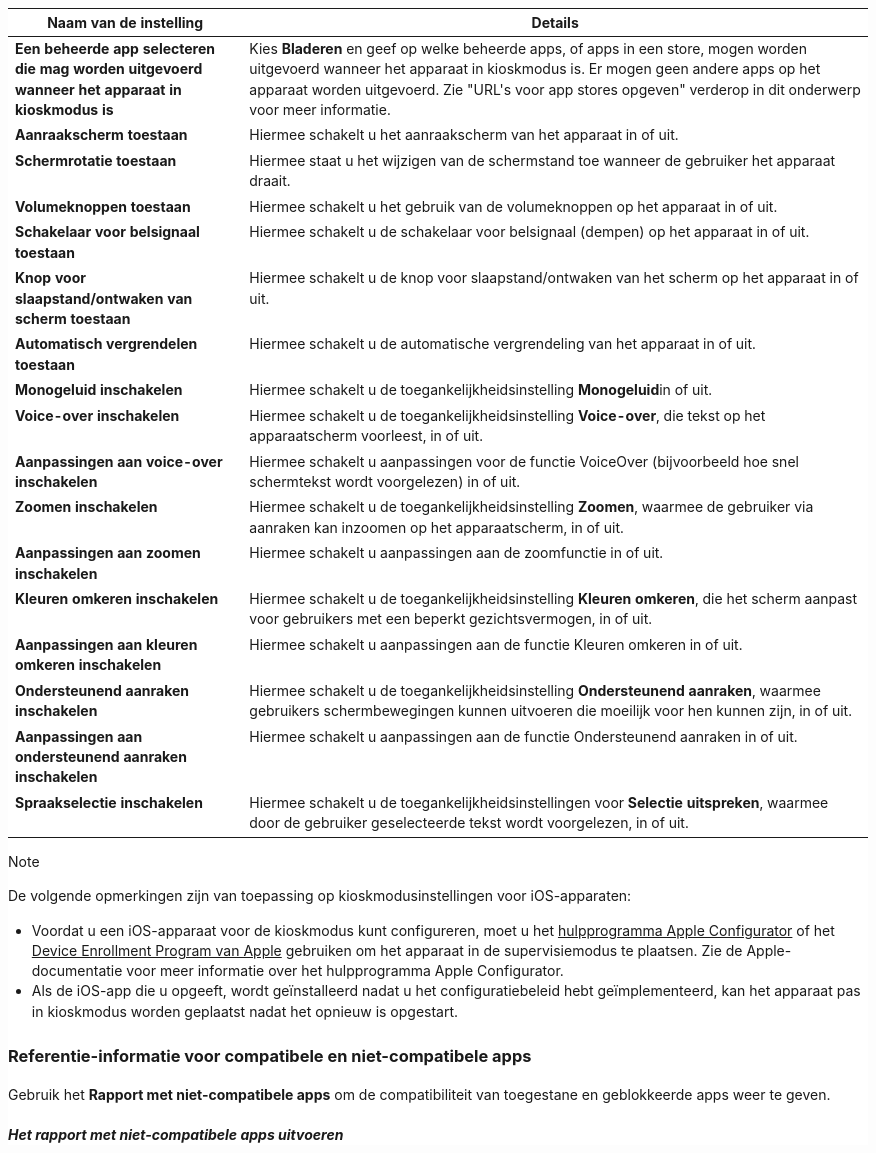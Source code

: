 |Naam van de instelling|Details|
|----------------|--------------------|
|**Een beheerde app selecteren die mag worden uitgevoerd wanneer het apparaat in kioskmodus is**|Kies **Bladeren** en geef op welke beheerde apps, of apps in een store, mogen worden uitgevoerd wanneer het apparaat in kioskmodus is. Er mogen geen andere apps op het apparaat worden uitgevoerd. Zie "URL's voor app stores opgeven" verderop in dit onderwerp voor meer informatie.|
|**Aanraakscherm toestaan**|Hiermee schakelt u het aanraakscherm van het apparaat in of uit.|
|**Schermrotatie toestaan**|Hiermee staat u het wijzigen van de schermstand toe wanneer de gebruiker het apparaat draait.|
|**Volumeknoppen toestaan**|Hiermee schakelt u het gebruik van de volumeknoppen op het apparaat in of uit.|
|**Schakelaar voor belsignaal toestaan**|Hiermee schakelt u de schakelaar voor belsignaal (dempen) op het apparaat in of uit.|
|**Knop voor slaapstand/ontwaken van scherm toestaan**|Hiermee schakelt u de knop voor slaapstand/ontwaken van het scherm op het apparaat in of uit.|
|**Automatisch vergrendelen toestaan**|Hiermee schakelt u de automatische vergrendeling van het apparaat in of uit.|
|**Monogeluid inschakelen**|Hiermee schakelt u de toegankelijkheidsinstelling **Monogeluid**in of uit.|
|**Voice-over inschakelen**|Hiermee schakelt u de toegankelijkheidsinstelling **Voice-over**, die tekst op het apparaatscherm voorleest, in of uit.|
|**Aanpassingen aan voice-over inschakelen**|Hiermee schakelt u aanpassingen voor de functie VoiceOver (bijvoorbeeld hoe snel schermtekst wordt voorgelezen) in of uit.|
|**Zoomen inschakelen**|Hiermee schakelt u de toegankelijkheidsinstelling **Zoomen**, waarmee de gebruiker via aanraken kan inzoomen op het apparaatscherm, in of uit.|
|**Aanpassingen aan zoomen inschakelen**|Hiermee schakelt u aanpassingen aan de zoomfunctie in of uit.|
|**Kleuren omkeren inschakelen**|Hiermee schakelt u de toegankelijkheidsinstelling **Kleuren omkeren**, die het scherm aanpast voor gebruikers met een beperkt gezichtsvermogen, in of uit.|
|**Aanpassingen aan kleuren omkeren inschakelen**|Hiermee schakelt u aanpassingen aan de functie Kleuren omkeren in of uit.|
|**Ondersteunend aanraken inschakelen**|Hiermee schakelt u de toegankelijkheidsinstelling **Ondersteunend aanraken**, waarmee gebruikers schermbewegingen kunnen uitvoeren die moeilijk voor hen kunnen zijn, in of uit.|
|**Aanpassingen aan ondersteunend aanraken inschakelen**|Hiermee schakelt u aanpassingen aan de functie Ondersteunend aanraken in of uit.|
|**Spraakselectie inschakelen**|Hiermee schakelt u de toegankelijkheidsinstellingen voor **Selectie uitspreken**, waarmee door de gebruiker geselecteerde tekst wordt voorgelezen, in of uit.|
> [!NOTE]
> De volgende opmerkingen zijn van toepassing op kioskmodusinstellingen voor iOS-apparaten:
>
> -   Voordat u een iOS-apparaat voor de kioskmodus kunt configureren, moet u het [hulpprogramma Apple Configurator](https://itunes.apple.com/us/app/apple-configurator/id434433123?mt=12) of het [Device Enrollment Program van Apple](ios-device-enrollment-program-in-microsoft-intune.md) gebruiken om het apparaat in de supervisiemodus te plaatsen. Zie de Apple-documentatie voor meer informatie over het hulpprogramma Apple Configurator.
> -   Als de iOS-app die u opgeeft, wordt geïnstalleerd nadat u het configuratiebeleid hebt geïmplementeerd, kan het apparaat pas in kioskmodus worden geplaatst nadat het opnieuw is opgestart.

### <a name="reference-information-for-compliant-and-noncompliant-apps"></a>Referentie-informatie voor compatibele en niet-compatibele apps

Gebruik het **Rapport met niet-compatibele apps** om de compatibiliteit van toegestane en geblokkeerde apps weer te geven.

##### <a name="to-run-the-noncompliant-apps-report"></a>Het rapport met niet-compatibele apps uitvoeren
